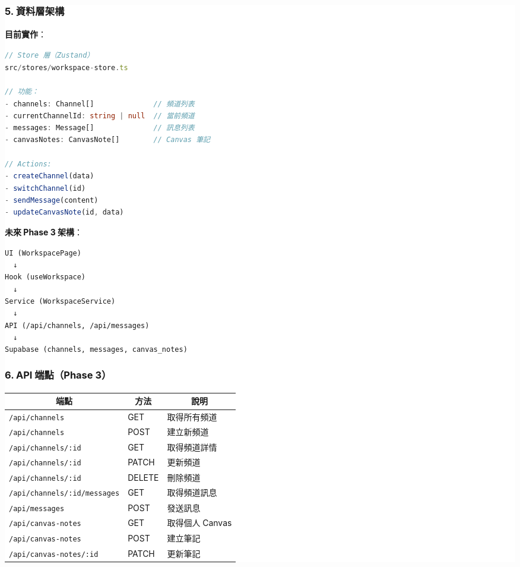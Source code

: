 ### 5. 資料層架構

**目前實作**：

```typescript
// Store 層（Zustand）
src/stores/workspace-store.ts

// 功能：
- channels: Channel[]              // 頻道列表
- currentChannelId: string | null  // 當前頻道
- messages: Message[]              // 訊息列表
- canvasNotes: CanvasNote[]        // Canvas 筆記

// Actions:
- createChannel(data)
- switchChannel(id)
- sendMessage(content)
- updateCanvasNote(id, data)
```

**未來 Phase 3 架構**：

```
UI (WorkspacePage)
  ↓
Hook (useWorkspace)
  ↓
Service (WorkspaceService)
  ↓
API (/api/channels, /api/messages)
  ↓
Supabase (channels, messages, canvas_notes)
```

### 6. API 端點（Phase 3）

| 端點                         | 方法   | 說明            |
| ---------------------------- | ------ | --------------- |
| `/api/channels`              | GET    | 取得所有頻道    |
| `/api/channels`              | POST   | 建立新頻道      |
| `/api/channels/:id`          | GET    | 取得頻道詳情    |
| `/api/channels/:id`          | PATCH  | 更新頻道        |
| `/api/channels/:id`          | DELETE | 刪除頻道        |
| `/api/channels/:id/messages` | GET    | 取得頻道訊息    |
| `/api/messages`              | POST   | 發送訊息        |
| `/api/canvas-notes`          | GET    | 取得個人 Canvas |
| `/api/canvas-notes`          | POST   | 建立筆記        |
| `/api/canvas-notes/:id`      | PATCH  | 更新筆記        |
